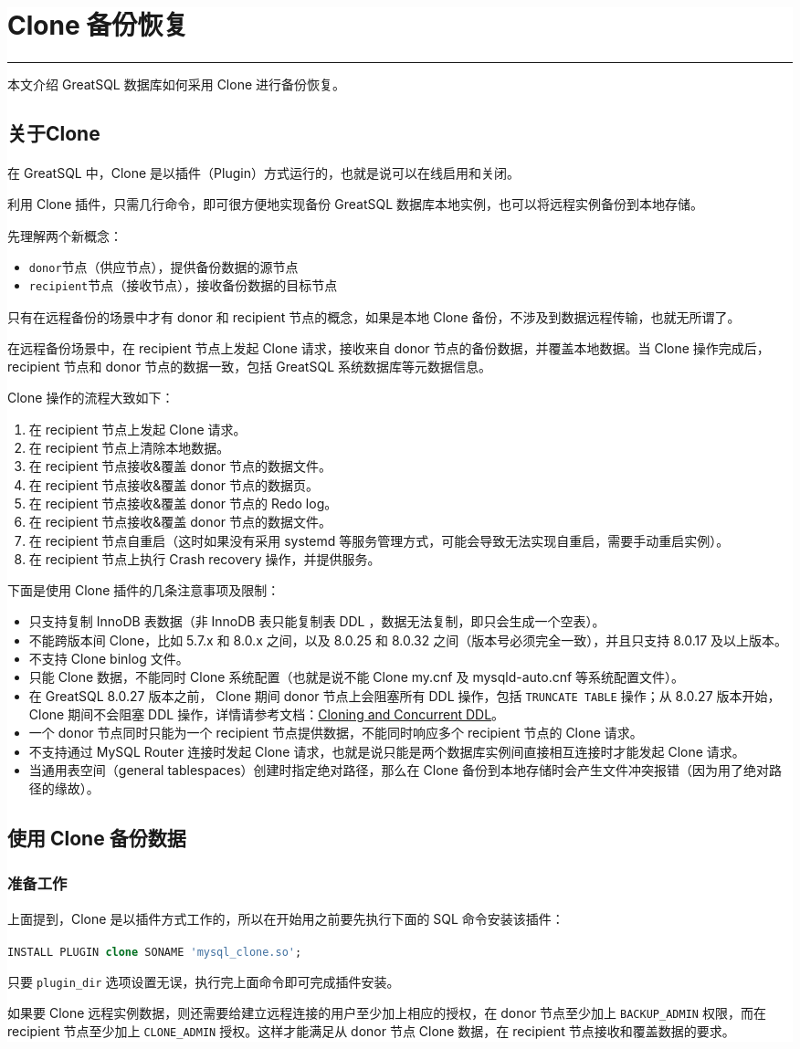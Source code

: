 # Clone 备份恢复
---

本文介绍 GreatSQL 数据库如何采用 Clone 进行备份恢复。

## 关于Clone
在 GreatSQL 中，Clone 是以插件（Plugin）方式运行的，也就是说可以在线启用和关闭。

利用 Clone 插件，只需几行命令，即可很方便地实现备份 GreatSQL 数据库本地实例，也可以将远程实例备份到本地存储。

先理解两个新概念：
- `donor`节点（供应节点），提供备份数据的源节点
- `recipient`节点（接收节点），接收备份数据的目标节点

只有在远程备份的场景中才有 donor 和 recipient 节点的概念，如果是本地 Clone 备份，不涉及到数据远程传输，也就无所谓了。

在远程备份场景中，在 recipient 节点上发起 Clone 请求，接收来自 donor 节点的备份数据，并覆盖本地数据。当 Clone 操作完成后，recipient 节点和 donor 节点的数据一致，包括 GreatSQL 系统数据库等元数据信息。

Clone 操作的流程大致如下：
1. 在 recipient 节点上发起 Clone 请求。
1. 在 recipient 节点上清除本地数据。
1. 在 recipient 节点接收&覆盖 donor 节点的数据文件。
1. 在 recipient 节点接收&覆盖 donor 节点的数据页。
1. 在 recipient 节点接收&覆盖 donor 节点的 Redo log。
1. 在 recipient 节点接收&覆盖 donor 节点的数据文件。
1. 在 recipient 节点自重启（这时如果没有采用 systemd 等服务管理方式，可能会导致无法实现自重启，需要手动重启实例）。
1. 在 recipient 节点上执行 Crash recovery 操作，并提供服务。

下面是使用 Clone 插件的几条注意事项及限制：
- 只支持复制 InnoDB 表数据（非 InnoDB 表只能复制表 DDL ，数据无法复制，即只会生成一个空表）。
- 不能跨版本间 Clone，比如 5.7.x 和 8.0.x 之间，以及 8.0.25 和 8.0.32 之间（版本号必须完全一致），并且只支持 8.0.17 及以上版本。
- 不支持 Clone binlog 文件。
- 只能 Clone 数据，不能同时 Clone 系统配置（也就是说不能 Clone my.cnf 及 mysqld-auto.cnf 等系统配置文件）。
- 在 GreatSQL 8.0.27 版本之前， Clone 期间 donor 节点上会阻塞所有 DDL 操作，包括 `TRUNCATE TABLE` 操作；从 8.0.27 版本开始， Clone 期间不会阻塞 DDL 操作，详情请参考文档：[Cloning and Concurrent DDL](https://dev.mysql.com/doc/refman/8.0/en/clone-plugin-concurrent-ddl.html)。
- 一个 donor 节点同时只能为一个 recipient 节点提供数据，不能同时响应多个 recipient 节点的 Clone 请求。
- 不支持通过 MySQL Router 连接时发起 Clone 请求，也就是说只能是两个数据库实例间直接相互连接时才能发起 Clone 请求。
- 当通用表空间（general tablespaces）创建时指定绝对路径，那么在 Clone 备份到本地存储时会产生文件冲突报错（因为用了绝对路径的缘故）。

## 使用 Clone 备份数据
### 准备工作
上面提到，Clone 是以插件方式工作的，所以在开始用之前要先执行下面的 SQL 命令安装该插件：

```sql
INSTALL PLUGIN clone SONAME 'mysql_clone.so';
```

只要 `plugin_dir` 选项设置无误，执行完上面命令即可完成插件安装。

如果要 Clone 远程实例数据，则还需要给建立远程连接的用户至少加上相应的授权，在 donor 节点至少加上 `BACKUP_ADMIN` 权限，而在 recipient 节点至少加上 `CLONE_ADMIN` 授权。这样才能满足从 donor 节点 Clone 数据，在 recipient 节点接收和覆盖数据的要求。
